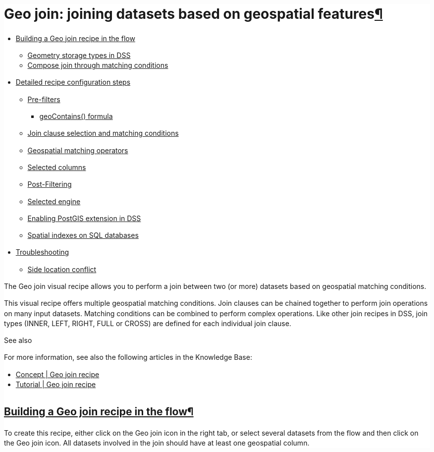 Geo join: joining datasets based on geospatial features[¶](#geo-join-joining-datasets-based-on-geospatial-features "Permalink to this heading")
===============================================================================================================================================



* [Building a Geo join recipe in the flow](#building-a-geo-join-recipe-in-the-flow)


	+ [Geometry storage types in DSS](#geometry-storage-types-in-dss)
	+ [Compose join through matching conditions](#compose-join-through-matching-conditions)
* [Detailed recipe configuration steps](#detailed-recipe-configuration-steps)


	+ [Pre\-filters](#pre-filters)
	
	
		- [geoContains() formula](#geocontains-formula)
	+ [Join clause selection and matching conditions](#join-clause-selection-and-matching-conditions)
	+ [Geospatial matching operators](#geospatial-matching-operators)
	+ [Selected columns](#selected-columns)
	+ [Post\-Filtering](#post-filtering)
	+ [Selected engine](#selected-engine)
	+ [Enabling PostGIS extension in DSS](#enabling-postgis-extension-in-dss)
	+ [Spatial indexes on SQL databases](#spatial-indexes-on-sql-databases)
* [Troubleshooting](#troubleshooting)


	+ [Side location conflict](#side-location-conflict)



The Geo join visual recipe allows you to perform a join between two (or more) datasets based on geospatial matching conditions.


This visual recipe offers multiple geospatial matching conditions. Join clauses can be chained together to perform join operations on many input datasets. Matching conditions can be combined to perform complex operations. Like other join recipes in DSS, join types (INNER, LEFT, RIGHT, FULL or CROSS) are defined for each individual join clause.



See also


For more information, see also the following articles in the Knowledge Base:


* [Concept \| Geo join recipe](https://knowledge.dataiku.com/latest/data-preparation/visual-recipes/concept-geo-join-recipe.html)
* [Tutorial \| Geo join recipe](https://knowledge.dataiku.com/latest/data-preparation/visual-recipes/tutorial-geo-join-recipe.html)




[Building a Geo join recipe in the flow](#id2)[¶](#building-a-geo-join-recipe-in-the-flow "Permalink to this heading")
----------------------------------------------------------------------------------------------------------------------


To create this recipe, either click on the Geo join icon in the right tab, or select several datasets from the flow and then click on the Geo join icon. All datasets involved in the join should have at least one geospatial column.
